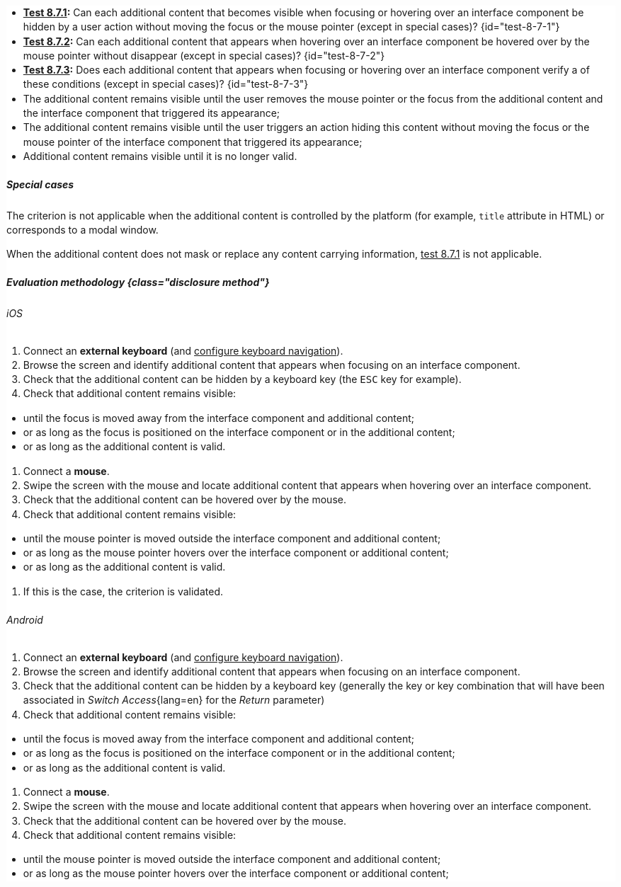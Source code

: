 - **[Test 8.7.1](#test-8-7-1):** Can each additional content that becomes visible when focusing or hovering over an interface component be hidden by a user action without moving the focus or the mouse pointer (except in special cases)? {id="test-8-7-1"}
- **[Test 8.7.2](#test-8-7-2):** Can each additional content that appears when hovering over an interface component be hovered over by the mouse pointer without disappear (except in special cases)? {id="test-8-7-2"}
- **[Test 8.7.3](#test-8-7-3):** Does each additional content that appears when focusing or hovering over an interface component verify a of these conditions (except in special cases)? {id="test-8-7-3"}
- The additional content remains visible until the user removes the mouse pointer or the focus from the additional content and the interface component that triggered its appearance;
- The additional content remains visible until the user triggers an action hiding this content without moving the focus or the mouse pointer of the interface component that triggered its appearance;
- Additional content remains visible until it is no longer valid.

##### Special cases

The criterion is not applicable when the additional content is controlled by the platform (for example, `title` attribute in HTML) or corresponds to a modal window.

When the additional content does not mask or replace any content carrying information, [test 8.7.1](#test-8-7-1) is not applicable.


##### Evaluation methodology {class="disclosure method"}

###### iOS

1. Connect an **external keyboard** (and [configure keyboard navigation](methodologie.md#external-keyboard)).
1. Browse the screen and identify additional content that appears when focusing on an interface component.
1. Check that the additional content can be hidden by a keyboard key (the <kbd>ESC</kbd> key for example).
1. Check that additional content remains visible:
- until the focus is moved away from the interface component and additional content;
- or as long as the focus is positioned on the interface component or in the additional content;
- or as long as the additional content is valid.
1. Connect a **mouse**.
1. Swipe the screen with the mouse and locate additional content that appears when hovering over an interface component.
1. Check that the additional content can be hovered over by the mouse.
1. Check that additional content remains visible:
- until the mouse pointer is moved outside the interface component and additional content;
- or as long as the mouse pointer hovers over the interface component or additional content;
- or as long as the additional content is valid.
1. If this is the case, the criterion is validated.

###### Android

1. Connect an **external keyboard** (and [configure keyboard navigation](methodologie.md#external-keyboard)).
1. Browse the screen and identify additional content that appears when focusing on an interface component.
1. Check that the additional content can be hidden by a keyboard key (generally the key or key combination that will have been associated in *Switch Access*{lang=en} for the *Return* parameter)
1. Check that additional content remains visible:
- until the focus is moved away from the interface component and additional content;
- or as long as the focus is positioned on the interface component or in the additional content;
- or as long as the additional content is valid.
1. Connect a **mouse**.
1. Swipe the screen with the mouse and locate additional content that appears when hovering over an interface component.
1. Check that the additional content can be hovered over by the mouse.
1. Check that additional content remains visible:
- until the mouse pointer is moved outside the interface component and additional content;
- or as long as the mouse pointer hovers over the interface component or additional content;